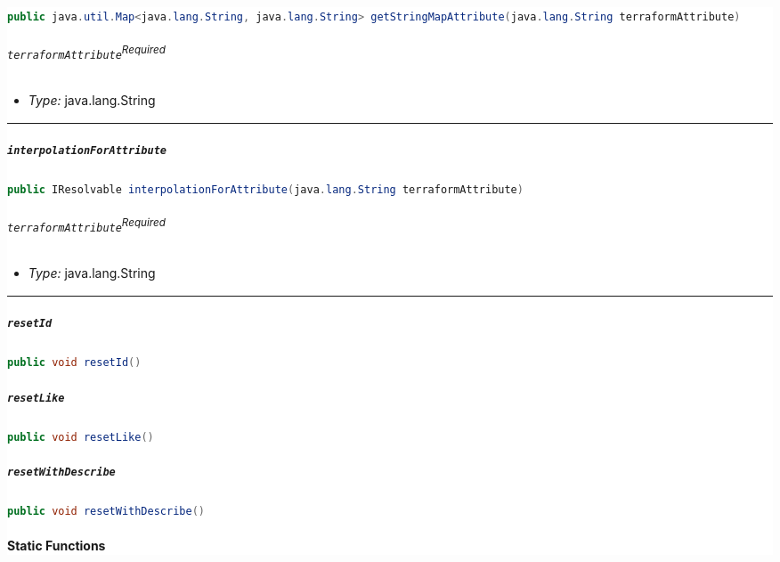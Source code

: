 ```java
public java.util.Map<java.lang.String, java.lang.String> getStringMapAttribute(java.lang.String terraformAttribute)
```

###### `terraformAttribute`<sup>Required</sup> <a name="terraformAttribute" id="@cdktf/provider-snowflake.dataSnowflakeNetworkPolicies.DataSnowflakeNetworkPolicies.getStringMapAttribute.parameter.terraformAttribute"></a>

- *Type:* java.lang.String

---

##### `interpolationForAttribute` <a name="interpolationForAttribute" id="@cdktf/provider-snowflake.dataSnowflakeNetworkPolicies.DataSnowflakeNetworkPolicies.interpolationForAttribute"></a>

```java
public IResolvable interpolationForAttribute(java.lang.String terraformAttribute)
```

###### `terraformAttribute`<sup>Required</sup> <a name="terraformAttribute" id="@cdktf/provider-snowflake.dataSnowflakeNetworkPolicies.DataSnowflakeNetworkPolicies.interpolationForAttribute.parameter.terraformAttribute"></a>

- *Type:* java.lang.String

---

##### `resetId` <a name="resetId" id="@cdktf/provider-snowflake.dataSnowflakeNetworkPolicies.DataSnowflakeNetworkPolicies.resetId"></a>

```java
public void resetId()
```

##### `resetLike` <a name="resetLike" id="@cdktf/provider-snowflake.dataSnowflakeNetworkPolicies.DataSnowflakeNetworkPolicies.resetLike"></a>

```java
public void resetLike()
```

##### `resetWithDescribe` <a name="resetWithDescribe" id="@cdktf/provider-snowflake.dataSnowflakeNetworkPolicies.DataSnowflakeNetworkPolicies.resetWithDescribe"></a>

```java
public void resetWithDescribe()
```

#### Static Functions <a name="Static Functions" id="Static Functions"></a>
